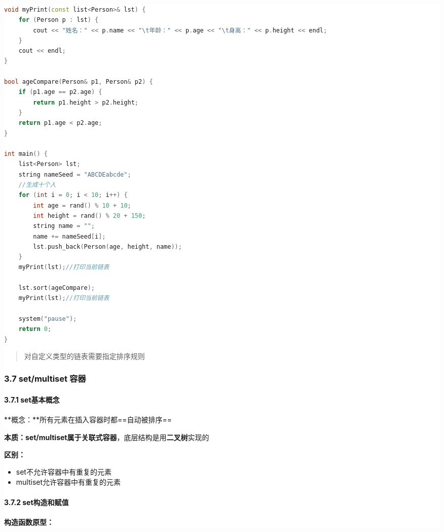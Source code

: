 ```c++
void myPrint(const list<Person>& lst) {
	for (Person p : lst) {
		cout << "姓名：" << p.name << "\t年龄：" << p.age << "\t身高：" << p.height << endl;
	}
	cout << endl;
}

bool ageCompare(Person& p1, Person& p2) {
	if (p1.age == p2.age) {
		return p1.height > p2.height;
	}
	return p1.age < p2.age;
}

int main() {
	list<Person> lst;
	string nameSeed = "ABCDEabcde";
	//生成十个人
	for (int i = 0; i < 10; i++) {
		int age = rand() % 10 + 10;
		int height = rand() % 20 + 150;
		string name = "";
		name += nameSeed[i];
		lst.push_back(Person(age, height, name));
	}
	myPrint(lst);//打印当前链表

	lst.sort(ageCompare);
	myPrint(lst);//打印当前链表

	system("pause");
	return 0;
}
```

> 对自定义类型的链表需要指定排序规则

### 3.7 set/multiset 容器

#### 3.7.1 set基本概念

**概念：**所有元素在插入容器时都==自动被排序==

**本质：**set/multiset属于**关联式容器**，底层结构是用**二叉树**实现的

**区别：**

+ set不允许容器中有重复的元素
+ multiset允许容器中有重复的元素

#### 3.7.2 set构造和赋值

**构造函数原型：**
